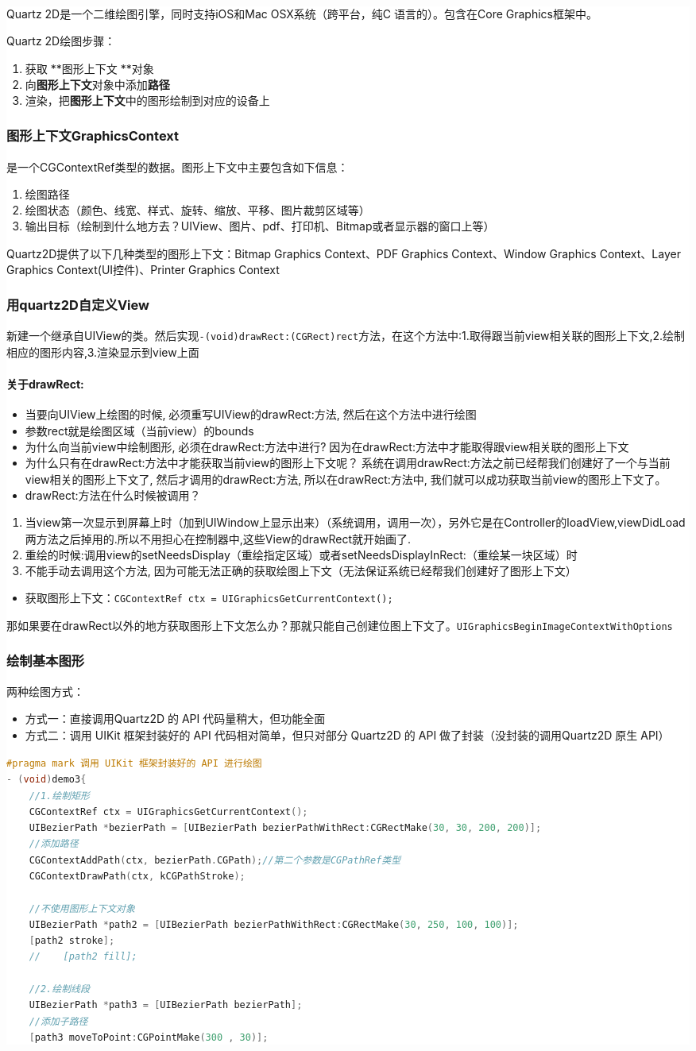 Quartz 2D是一个二维绘图引擎，同时支持iOS和Mac OSX系统（跨平台，纯C 语言的）。包含在Core Graphics框架中。

Quartz 2D绘图步骤：

1. 获取 **图形上下文 **对象
2. 向**图形上下文**对象中添加**路径**
3. 渲染，把**图形上下文**中的图形绘制到对应的设备上

### 图形上下文GraphicsContext
是一个CGContextRef类型的数据。图形上下文中主要包含如下信息：

1. 绘图路径
2. 绘图状态（颜色、线宽、样式、旋转、缩放、平移、图片裁剪区域等）
3. 输出目标（绘制到什么地方去？UIView、图片、pdf、打印机、Bitmap或者显示器的窗口上等）

Quartz2D提供了以下几种类型的图形上下文：Bitmap Graphics Context、PDF Graphics Context、Window Graphics Context、Layer Graphics Context(UI控件)、Printer Graphics Context

### 用quartz2D自定义View
新建一个继承自UIView的类。然后实现```-(void)drawRect:(CGRect)rect```方法，在这个方法中:1.取得跟当前view相关联的图形上下文,2.绘制相应的图形内容,3.渲染显示到view上面

#### 关于drawRect:
- 当要向UIView上绘图的时候, 必须重写UIView的drawRect:方法, 然后在这个方法中进行绘图
- 参数rect就是绘图区域（当前view）的bounds
- 为什么向当前view中绘制图形, 必须在drawRect:方法中进行?
因为在drawRect:方法中才能取得跟view相关联的图形上下文
- 为什么只有在drawRect:方法中才能获取当前view的图形上下文呢？
系统在调用drawRect:方法之前已经帮我们创建好了一个与当前view相关的图形上下文了, 然后才调用的drawRect:方法, 所以在drawRect:方法中, 我们就可以成功获取当前view的图形上下文了。
- drawRect:方法在什么时候被调用？
 1. 当view第一次显示到屏幕上时（加到UIWindow上显示出来）（系统调用，调用一次），另外它是在Controller的loadView,viewDidLoad 两方法之后掉用的.所以不用担心在控制器中,这些View的drawRect就开始画了.
 2. 重绘的时候:调用view的setNeedsDisplay（重绘指定区域）或者setNeedsDisplayInRect:（重绘某一块区域）时
 3. 不能手动去调用这个方法, 因为可能无法正确的获取绘图上下文（无法保证系统已经帮我们创建好了图形上下文）
- 获取图形上下文：```CGContextRef ctx = UIGraphicsGetCurrentContext();```

那如果要在drawRect以外的地方获取图形上下文怎么办？那就只能自己创建位图上下文了。`UIGraphicsBeginImageContextWithOptions`

### 绘制基本图形
两种绘图方式：

- 方式一：直接调用Quartz2D 的 API 
代码量稍大，但功能全面
- 方式二：调用 UIKit 框架封装好的 API 
代码相对简单，但只对部分 Quartz2D 的 API 做了封装（没封装的调用Quartz2D 原生 API）

```objective-c
#pragma mark 调用 UIKit 框架封装好的 API 进行绘图
- (void)demo3{
    //1.绘制矩形
    CGContextRef ctx = UIGraphicsGetCurrentContext();    
    UIBezierPath *bezierPath = [UIBezierPath bezierPathWithRect:CGRectMake(30, 30, 200, 200)];    
    //添加路径
    CGContextAddPath(ctx, bezierPath.CGPath);//第二个参数是CGPathRef类型
    CGContextDrawPath(ctx, kCGPathStroke);
    
    //不使用图形上下文对象
    UIBezierPath *path2 = [UIBezierPath bezierPathWithRect:CGRectMake(30, 250, 100, 100)];
    [path2 stroke];
    //    [path2 fill];
    
    //2.绘制线段
    UIBezierPath *path3 = [UIBezierPath bezierPath];
    //添加子路径
    [path3 moveToPoint:CGPointMake(300 , 30)];
```